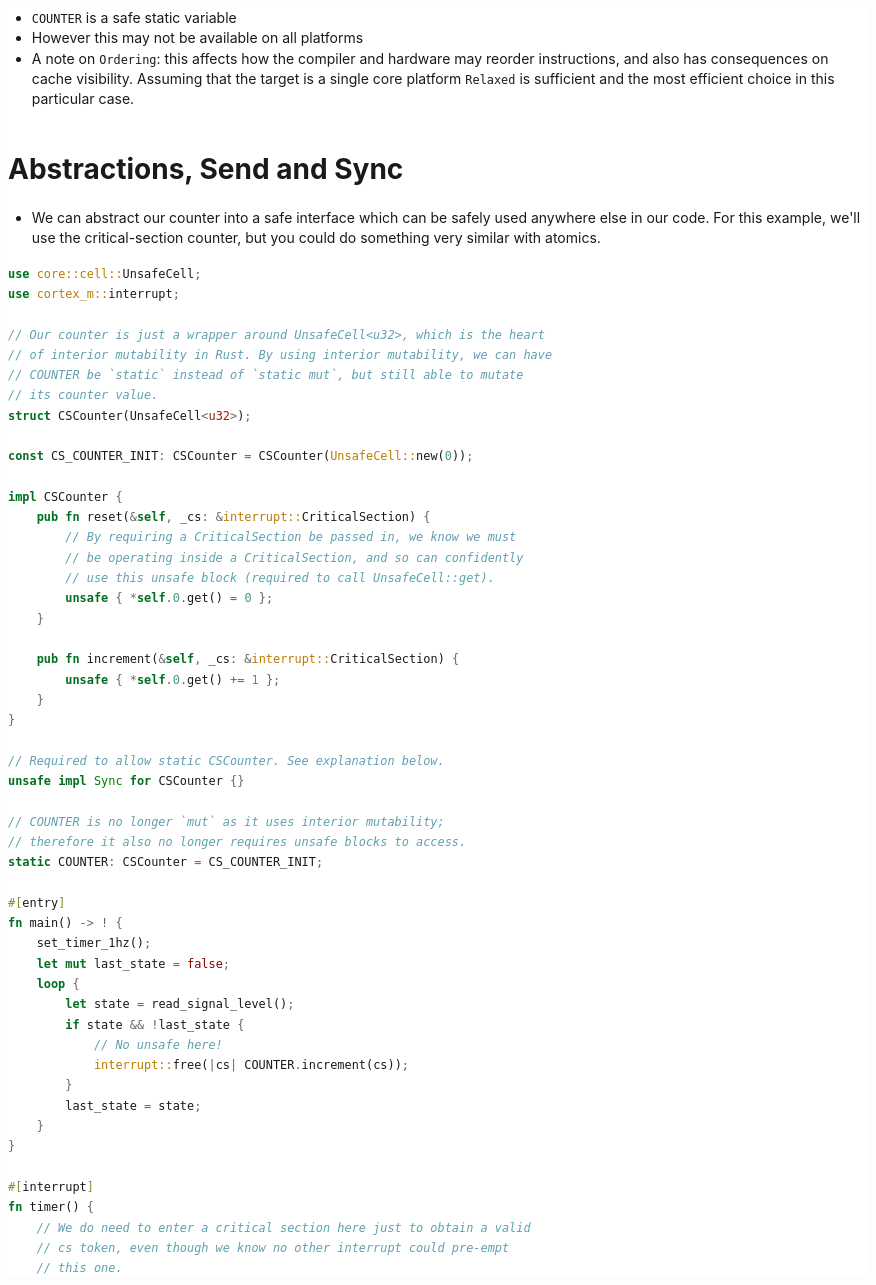 - `COUNTER` is a safe static variable
- However this may not be available on all platforms
- A note on `Ordering`: this affects how the compiler and hardware may reorder instructions, and also has consequences on cache visibility. Assuming that the target is a single core platform `Relaxed` is sufficient and the most efficient choice in this particular case.

# Abstractions, Send and Sync

- We can abstract our counter into a safe interface which can be safely used anywhere else in our code. For this example, we'll use the critical-section counter, but you could do something very similar with atomics.

```rust
use core::cell::UnsafeCell;
use cortex_m::interrupt;

// Our counter is just a wrapper around UnsafeCell<u32>, which is the heart
// of interior mutability in Rust. By using interior mutability, we can have
// COUNTER be `static` instead of `static mut`, but still able to mutate
// its counter value.
struct CSCounter(UnsafeCell<u32>);

const CS_COUNTER_INIT: CSCounter = CSCounter(UnsafeCell::new(0));

impl CSCounter {
    pub fn reset(&self, _cs: &interrupt::CriticalSection) {
        // By requiring a CriticalSection be passed in, we know we must
        // be operating inside a CriticalSection, and so can confidently
        // use this unsafe block (required to call UnsafeCell::get).
        unsafe { *self.0.get() = 0 };
    }

    pub fn increment(&self, _cs: &interrupt::CriticalSection) {
        unsafe { *self.0.get() += 1 };
    }
}

// Required to allow static CSCounter. See explanation below.
unsafe impl Sync for CSCounter {}

// COUNTER is no longer `mut` as it uses interior mutability;
// therefore it also no longer requires unsafe blocks to access.
static COUNTER: CSCounter = CS_COUNTER_INIT;

#[entry]
fn main() -> ! {
    set_timer_1hz();
    let mut last_state = false;
    loop {
        let state = read_signal_level();
        if state && !last_state {
            // No unsafe here!
            interrupt::free(|cs| COUNTER.increment(cs));
        }
        last_state = state;
    }
}

#[interrupt]
fn timer() {
    // We do need to enter a critical section here just to obtain a valid
    // cs token, even though we know no other interrupt could pre-empt
    // this one.
```